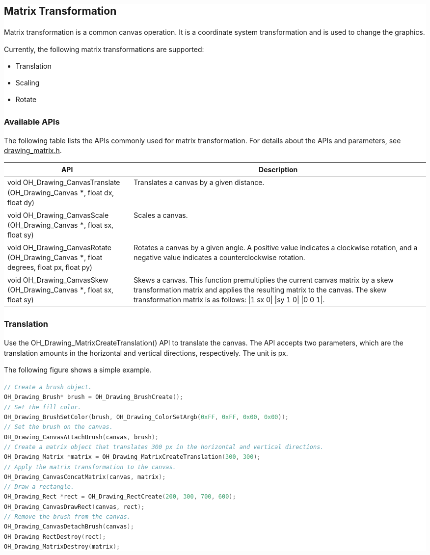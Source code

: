 
## Matrix Transformation

Matrix transformation is a common canvas operation. It is a coordinate system transformation and is used to change the graphics.

Currently, the following matrix transformations are supported:

- Translation

- Scaling

- Rotate


### Available APIs

The following table lists the APIs commonly used for matrix transformation. For details about the APIs and parameters, see [drawing_matrix.h](../reference/apis-arkgraphics2d/capi-drawing-matrix-h.md).

| API| Description|
| -------- | -------- |
| void OH_Drawing_CanvasTranslate (OH_Drawing_Canvas \*, float dx, float dy) | Translates a canvas by a given distance.|
| void OH_Drawing_CanvasScale (OH_Drawing_Canvas \*, float sx, float sy) | Scales a canvas.|
| void OH_Drawing_CanvasRotate (OH_Drawing_Canvas \*, float degrees, float px, float py) | Rotates a canvas by a given angle. A positive value indicates a clockwise rotation, and a negative value indicates a counterclockwise rotation.|
| void OH_Drawing_CanvasSkew (OH_Drawing_Canvas \*, float sx, float sy) | Skews a canvas. This function premultiplies the current canvas matrix by a skew transformation matrix and applies the resulting matrix to the canvas. The skew transformation matrix is as follows: \|1 sx 0\| \|sy 1 0\| \|0 0 1\|.|


### Translation

Use the OH_Drawing_MatrixCreateTranslation() API to translate the canvas. The API accepts two parameters, which are the translation amounts in the horizontal and vertical directions, respectively. The unit is px.

The following figure shows a simple example.

```c++
// Create a brush object.
OH_Drawing_Brush* brush = OH_Drawing_BrushCreate();
// Set the fill color.
OH_Drawing_BrushSetColor(brush, OH_Drawing_ColorSetArgb(0xFF, 0xFF, 0x00, 0x00));
// Set the brush on the canvas.
OH_Drawing_CanvasAttachBrush(canvas, brush); 
// Create a matrix object that translates 300 px in the horizontal and vertical directions.
OH_Drawing_Matrix *matrix = OH_Drawing_MatrixCreateTranslation(300, 300); 
// Apply the matrix transformation to the canvas.
OH_Drawing_CanvasConcatMatrix(canvas, matrix);
// Draw a rectangle.
OH_Drawing_Rect *rect = OH_Drawing_RectCreate(200, 300, 700, 600); 
OH_Drawing_CanvasDrawRect(canvas, rect);
// Remove the brush from the canvas.
OH_Drawing_CanvasDetachBrush(canvas);
OH_Drawing_RectDestroy(rect);
OH_Drawing_MatrixDestroy(matrix);
```
